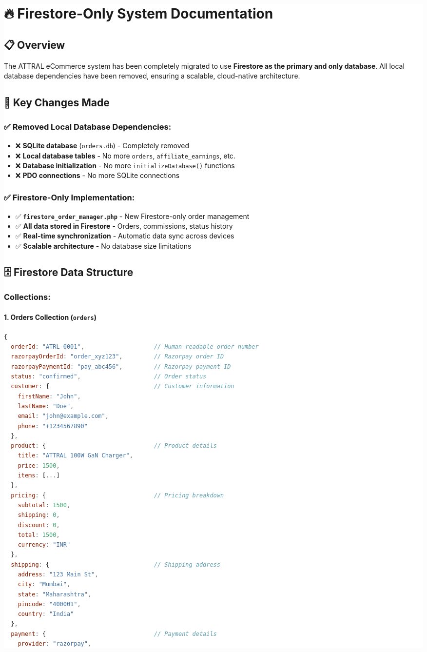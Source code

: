 # 🔥 Firestore-Only System Documentation

## 📋 **Overview**

The ATTRAL eCommerce system has been completely migrated to use **Firestore as the primary and only database**. All local database dependencies have been removed, ensuring a scalable, cloud-native architecture.

## 🎯 **Key Changes Made**

### **✅ Removed Local Database Dependencies:**
- ❌ **SQLite database** (`orders.db`) - Completely removed
- ❌ **Local database tables** - No more `orders`, `affiliate_earnings`, etc.
- ❌ **Database initialization** - No more `initializeDatabase()` functions
- ❌ **PDO connections** - No more SQLite connections

### **✅ Firestore-Only Implementation:**
- ✅ **`firestore_order_manager.php`** - New Firestore-only order management
- ✅ **All data stored in Firestore** - Orders, commissions, status history
- ✅ **Real-time synchronization** - Automatic data sync across devices
- ✅ **Scalable architecture** - No database size limitations

## 🗄️ **Firestore Data Structure**

### **Collections:**

#### **1. Orders Collection (`orders`)**
```javascript
{
  orderId: "ATRL-0001",                    // Human-readable order number
  razorpayOrderId: "order_xyz123",         // Razorpay order ID
  razorpayPaymentId: "pay_abc456",         // Razorpay payment ID
  status: "confirmed",                     // Order status
  customer: {                              // Customer information
    firstName: "John",
    lastName: "Doe",
    email: "john@example.com",
    phone: "+1234567890"
  },
  product: {                               // Product details
    title: "ATTRAL 100W GaN Charger",
    price: 1500,
    items: [...]
  },
  pricing: {                               // Pricing breakdown
    subtotal: 1500,
    shipping: 0,
    discount: 0,
    total: 1500,
    currency: "INR"
  },
  shipping: {                              // Shipping address
    address: "123 Main St",
    city: "Mumbai",
    state: "Maharashtra",
    pincode: "400001",
    country: "India"
  },
  payment: {                               // Payment details
    provider: "razorpay",
```